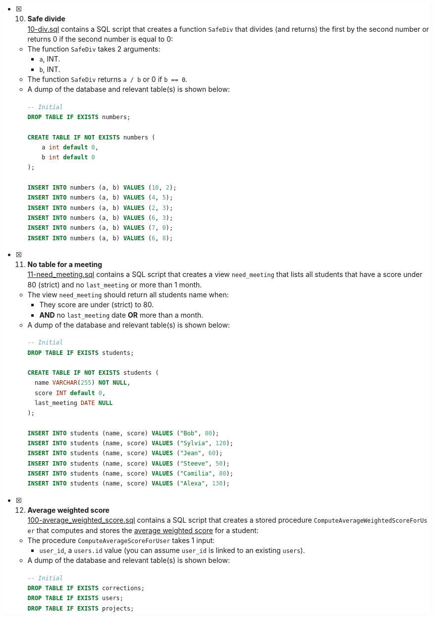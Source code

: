 + [x] 10. **Safe divide**<br/>[10-div.sql](10-div.sql) contains a SQL script that creates a function `SafeDiv` that divides (and returns) the first by the second number or returns 0 if the second number is equal to 0:
  + The function `SafeDiv` takes 2 arguments:
    + `a`, INT.
    + `b`, INT.
  + The function `SafeDiv` returns `a / b` or 0 if `b == 0`.
  + A dump of the database and relevant table(s) is shown below:
    ```sql
    -- Initial
    DROP TABLE IF EXISTS numbers;

    CREATE TABLE IF NOT EXISTS numbers (
        a int default 0,
        b int default 0
    );

    INSERT INTO numbers (a, b) VALUES (10, 2);
    INSERT INTO numbers (a, b) VALUES (4, 5);
    INSERT INTO numbers (a, b) VALUES (2, 3);
    INSERT INTO numbers (a, b) VALUES (6, 3);
    INSERT INTO numbers (a, b) VALUES (7, 0);
    INSERT INTO numbers (a, b) VALUES (6, 8);
    ```

+ [x] 11. **No table for a meeting**<br/>[11-need_meeting.sql](11-need_meeting.sql) contains a SQL script that creates a view `need_meeting` that lists all students that have a score under 80 (strict) and no `last_meeting` or more than 1 month.
  + The view `need_meeting` should return all students name when:
    + They score are under (strict) to 80.
    + **AND** no `last_meeting` date **OR** more than a month.
  + A dump of the database and relevant table(s) is shown below:
    ```sql
    -- Initial
    DROP TABLE IF EXISTS students;

    CREATE TABLE IF NOT EXISTS students (
      name VARCHAR(255) NOT NULL,
      score INT default 0,
      last_meeting DATE NULL
    );

    INSERT INTO students (name, score) VALUES ("Bob", 80);
    INSERT INTO students (name, score) VALUES ("Sylvia", 120);
    INSERT INTO students (name, score) VALUES ("Jean", 60);
    INSERT INTO students (name, score) VALUES ("Steeve", 50);
    INSERT INTO students (name, score) VALUES ("Camilia", 80);
    INSERT INTO students (name, score) VALUES ("Alexa", 130);
    ```

+ [x] 12. **Average weighted score**<br/>[100-average_weighted_score.sql](100-average_weighted_score.sql) contains a SQL script that creates a stored procedure `ComputeAverageWeightedScoreForUser` that computes and stores the  [average weighted score](https://www.wikihow.com/Calculate-Weighted-Average) for a student:
  + The procedure `ComputeAverageScoreForUser` takes 1 input:
    + `user_id`, a `users.id` value (you can assume `user_id` is linked to an existing `users`).
  + A dump of the database and relevant table(s) is shown below:
    ```sql
    -- Initial
    DROP TABLE IF EXISTS corrections;
    DROP TABLE IF EXISTS users;
    DROP TABLE IF EXISTS projects;
